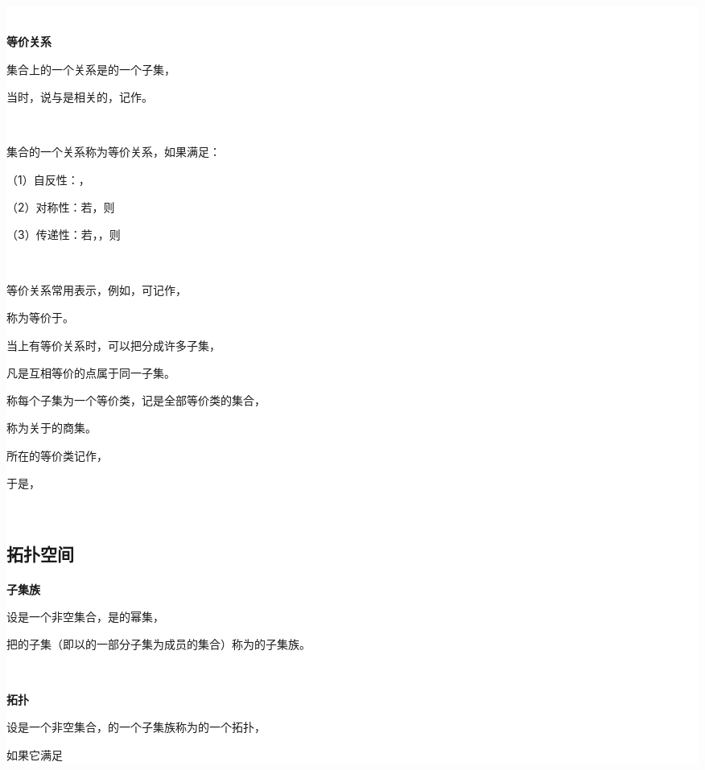 <br/>

**等价关系**

集合<span data-katex="X"></span>上的一个关系<span data-katex="R"></span>是<span data-katex="X\times X"></span>的一个子集，

当<span data-katex="(x_1,x_2)\in R"></span>时，说<span data-katex="x_1"></span>与<span data-katex="x_2"></span>是<span data-katex="R"></span>相关的，记作<span data-katex="x_1Rx_2"></span>。

<br/>

集合<span data-katex="X"></span>的一个关系<span data-katex="R"></span>称为等价关系，如果满足：

（1）自反性：<span data-katex="\forall x\in X"></span>，<span data-katex="xRx"></span>

（2）对称性：若<span data-katex="x_1Rx_2"></span>，则<span data-katex="x_2Rx_1"></span>

（3）传递性：若<span data-katex="x_1Rx_2"></span>，<span data-katex="x_2Rx_3"></span>，则<span data-katex="x_1Rx_3"></span>

<br/>

等价关系常用<span data-katex="\sim"></span>表示，例如<span data-katex="x_1Rx_2"></span>，可记作<span data-katex="x_1\sim x_2"></span>，

称为<span data-katex="x_1"></span>等价于<span data-katex="x_2"></span>。

当<span data-katex="X"></span>上有等价关系<span data-katex="\sim"></span>时，可以把<span data-katex="X"></span>分成许多子集，

凡是互相等价的点属于同一子集。

称每个子集为一个<span data-katex="\sim"></span>等价类，记<span data-katex="X/\sim"></span>是全部等价类的集合，

称为<span data-katex="X"></span>关于<span data-katex="\sim"></span>的商集。

<span data-katex="\forall x\in X"></span>所在的等价类记作<span data-katex="\left \langle x \right \rangle"></span>，

于是，<span data-katex="X/\sim =\{\left \langle x \right \rangle |x\in X\}"></span>

<br/>

## **拓扑空间**

**子集族**

设<span data-katex="X"></span>是一个非空集合，<span data-katex="2^X"></span>是<span data-katex="X"></span>的幂集，

把<span data-katex="2^X"></span>的子集（即以<span data-katex="X"></span>的一部分子集为成员的集合）称为<span data-katex="X"></span>的子集族。

<br/>

**拓扑**

设<span data-katex="X"></span>是一个非空集合，<span data-katex="X"></span>的一个子集族<span data-katex="\tau"></span>称为<span data-katex="X"></span>的一个拓扑，

如果它满足
